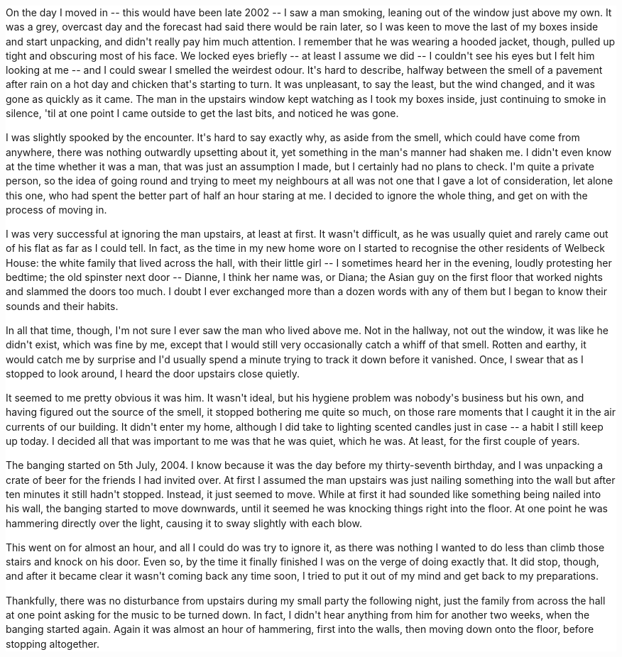 On the day I moved in -- this would have been late 2002 -- I saw a man smoking, leaning out of the window just above my own. It was a grey, overcast day and the forecast had said there would be rain later, so I was keen to move the last of my boxes inside and start unpacking, and didn't really pay him much attention. I remember that he was wearing a hooded jacket, though, pulled up tight and obscuring most of his face. We locked eyes briefly -- at least I assume we did -- I couldn't see his eyes but I felt him looking at me -- and I could swear I smelled the weirdest odour. It's hard to describe, halfway between the smell of a pavement after rain on a hot day and chicken that's starting to turn. It was unpleasant, to say the least, but the wind changed, and it was gone as quickly as it came. The man in the upstairs window kept watching as I took my boxes inside, just continuing to smoke in silence, 'til at one point I came outside to get the last bits, and noticed he was gone.

I was slightly spooked by the encounter. It's hard to say exactly why, as aside from the smell, which could have come from anywhere, there was nothing outwardly upsetting about it, yet something in the man's manner had shaken me. I didn't even know at the time whether it was a man, that was just an assumption I made, but I certainly had no plans to check. I'm quite a private person, so the idea of going round and trying to meet my neighbours at all was not one that I gave a lot of consideration, let alone this one, who had spent the better part of half an hour staring at me. I decided to ignore the whole thing, and get on with the process of moving in.

I was very successful at ignoring the man upstairs, at least at first. It wasn't difficult, as he was usually quiet and rarely came out of his flat as far as I could tell. In fact, as the time in my new home wore on I started to recognise the other residents of Welbeck House: the white family that lived across the hall, with their little girl -- I sometimes heard her in the evening, loudly protesting her bedtime; the old spinster next door -- Dianne, I think her name was, or Diana; the Asian guy on the first floor that worked nights and slammed the doors too much. I doubt I ever exchanged more than a dozen words with any of them but I began to know their sounds and their habits. 

In all that time, though, I'm not sure I ever saw the man who lived above me. Not in the hallway, not out the window, it was like he didn't exist, which was fine by me, except that I would still very occasionally catch a whiff of that smell. Rotten and earthy, it would catch me by surprise and I'd usually spend a minute trying to track it down before it vanished. Once, I swear that as I stopped to look around, I heard the door upstairs close quietly.

It seemed to me pretty obvious it was him. It wasn't ideal, but his hygiene problem was nobody's business but his own, and having figured out the source of the smell, it stopped bothering me quite so much, on those rare moments that I caught it in the air currents of our building. It didn't enter my home, although I did take to lighting scented candles just in case -- a habit I still keep up today. I decided all that was important to me was that he was quiet, which he was. At least, for the first couple of years.

The banging started on 5th July, 2004. I know because it was the day before my thirty-seventh birthday, and I was unpacking a crate of beer for the friends I had invited over. At first I assumed the man upstairs was just nailing something into the wall but after ten minutes it still hadn't stopped. Instead, it just seemed to move. While at first it had sounded like something being nailed into his wall, the banging started to move downwards, until it seemed he was knocking things right into the floor. At one point he was hammering directly over the light, causing it to sway slightly with each blow. 

This went on for almost an hour, and all I could do was try to ignore it, as there was nothing I wanted to do less than climb those stairs and knock on his door. Even so, by the time it finally finished I was on the verge of doing exactly that. It did stop, though, and after it became clear it wasn't coming back any time soon, I tried to put it out of my mind and get back to my preparations.

Thankfully, there was no disturbance from upstairs during my small party the following night, just the family from across the hall at one point asking for the music to be turned down. In fact, I didn't hear anything from him for another two weeks, when the banging started again. Again it was almost an hour of hammering, first into the walls, then moving down onto the floor, before stopping altogether. 
